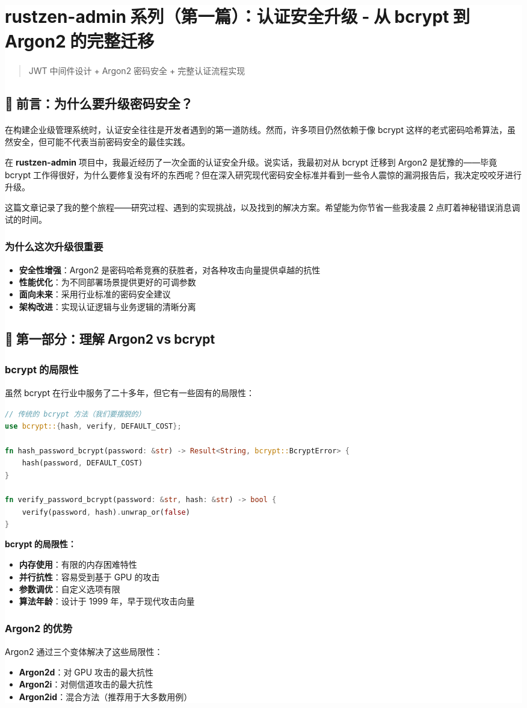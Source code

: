 # rustzen-admin 系列（第一篇）：认证安全升级 - 从 bcrypt 到 Argon2 的完整迁移

> JWT 中间件设计 + Argon2 密码安全 + 完整认证流程实现

## 🎯 前言：为什么要升级密码安全？

在构建企业级管理系统时，认证安全往往是开发者遇到的第一道防线。然而，许多项目仍然依赖于像 bcrypt 这样的老式密码哈希算法，虽然安全，但可能不代表当前密码安全的最佳实践。

在 **rustzen-admin** 项目中，我最近经历了一次全面的认证安全升级。说实话，我最初对从 bcrypt 迁移到 Argon2 是犹豫的——毕竟 bcrypt 工作得很好，为什么要修复没有坏的东西呢？但在深入研究现代密码安全标准并看到一些令人震惊的漏洞报告后，我决定咬咬牙进行升级。

这篇文章记录了我的整个旅程——研究过程、遇到的实现挑战，以及找到的解决方案。希望能为你节省一些我凌晨 2 点盯着神秘错误消息调试的时间。

### 为什么这次升级很重要

- **安全性增强**：Argon2 是密码哈希竞赛的获胜者，对各种攻击向量提供卓越的抗性
- **性能优化**：为不同部署场景提供更好的可调参数
- **面向未来**：采用行业标准的密码安全建议
- **架构改进**：实现认证逻辑与业务逻辑的清晰分离

## 🔐 第一部分：理解 Argon2 vs bcrypt

### bcrypt 的局限性

虽然 bcrypt 在行业中服务了二十多年，但它有一些固有的局限性：

```rust
// 传统的 bcrypt 方法（我们要摆脱的）
use bcrypt::{hash, verify, DEFAULT_COST};

fn hash_password_bcrypt(password: &str) -> Result<String, bcrypt::BcryptError> {
    hash(password, DEFAULT_COST)
}

fn verify_password_bcrypt(password: &str, hash: &str) -> bool {
    verify(password, hash).unwrap_or(false)
}
```

**bcrypt 的局限性：**

- **内存使用**：有限的内存困难特性
- **并行抗性**：容易受到基于 GPU 的攻击
- **参数调优**：自定义选项有限
- **算法年龄**：设计于 1999 年，早于现代攻击向量

### Argon2 的优势

Argon2 通过三个变体解决了这些局限性：

- **Argon2d**：对 GPU 攻击的最大抗性
- **Argon2i**：对侧信道攻击的最大抗性
- **Argon2id**：混合方法（推荐用于大多数用例）
